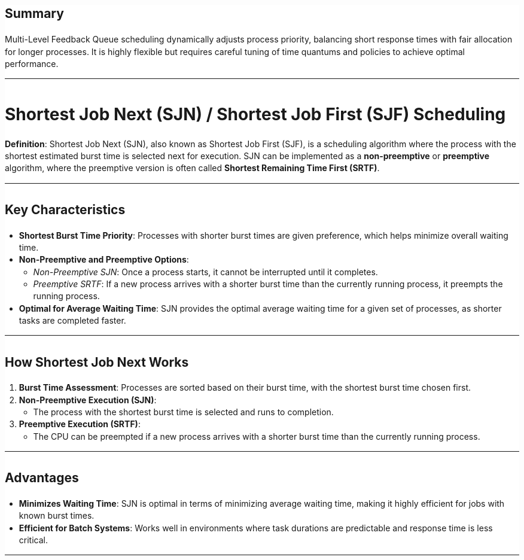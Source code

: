 
## Summary
Multi-Level Feedback Queue scheduling dynamically adjusts process priority, balancing short response times with fair allocation for longer processes. It is highly flexible but requires careful tuning of time quantums and policies to achieve optimal performance.

---








# Shortest Job Next (SJN) / Shortest Job First (SJF) Scheduling

**Definition**: 
Shortest Job Next (SJN), also known as Shortest Job First (SJF), is a scheduling algorithm where the process with the shortest estimated burst time is selected next for execution. SJN can be implemented as a **non-preemptive** or **preemptive** algorithm, where the preemptive version is often called **Shortest Remaining Time First (SRTF)**.

---

## Key Characteristics
- **Shortest Burst Time Priority**: Processes with shorter burst times are given preference, which helps minimize overall waiting time.
- **Non-Preemptive and Preemptive Options**:
  - *Non-Preemptive SJN*: Once a process starts, it cannot be interrupted until it completes.
  - *Preemptive SRTF*: If a new process arrives with a shorter burst time than the currently running process, it preempts the running process.
- **Optimal for Average Waiting Time**: SJN provides the optimal average waiting time for a given set of processes, as shorter tasks are completed faster.

---

## How Shortest Job Next Works
1. **Burst Time Assessment**: Processes are sorted based on their burst time, with the shortest burst time chosen first.
2. **Non-Preemptive Execution (SJN)**:
   - The process with the shortest burst time is selected and runs to completion.
3. **Preemptive Execution (SRTF)**:
   - The CPU can be preempted if a new process arrives with a shorter burst time than the currently running process.

---

## Advantages
- **Minimizes Waiting Time**: SJN is optimal in terms of minimizing average waiting time, making it highly efficient for jobs with known burst times.
- **Efficient for Batch Systems**: Works well in environments where task durations are predictable and response time is less critical.

---